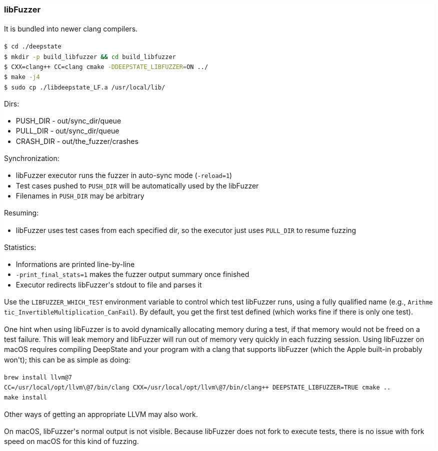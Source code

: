 
### libFuzzer

It is bundled into newer clang compilers.

```bash
$ cd ./deepstate
$ mkdir -p build_libfuzzer && cd build_libfuzzer
$ CXX=clang++ CC=clang cmake -DDEEPSTATE_LIBFUZZER=ON ../
$ make -j4
$ sudo cp ./libdeepstate_LF.a /usr/local/lib/
```

Dirs:
* PUSH_DIR  - out/sync_dir/queue
* PULL_DIR  - out/sync_dir/queue
* CRASH_DIR - out/the_fuzzer/crashes

Synchronization:
* libFuzzer executor runs the fuzzer in auto-sync mode (`-reload=1`)
* Test cases pushed to `PUSH_DIR` will be automatically used by the libFuzzer
* Filenames in `PUSH_DIR` may be arbitrary

Resuming:
* libFuzzer uses test cases from each specified dir,
so the executor just uses `PULL_DIR` to resume fuzzing

Statistics:
* Informations are printed line-by-line
* `-print_final_stats=1` makes the fuzzer output summary once finished
* Executor redirects libFuzzer's stdout to file and parses it

Use the `LIBFUZZER_WHICH_TEST`
environment variable to control which test libFuzzer runs, using a
fully qualified name (e.g.,
`Arithmetic_InvertibleMultiplication_CanFail`).  By default, you get
the first test defined (which works fine if there is only one test).

One hint when using libFuzzer is to avoid dynamically allocating
memory during a test, if that memory would not be freed on a test
failure.  This will leak memory and libFuzzer will run out of memory
very quickly in each fuzzing session.  Using libFuzzer on macOS
requires compiling DeepState and your program with a clang that
supports libFuzzer (which the Apple built-in probably won't); this can be as simple as doing:

```shell
brew install llvm@7
CC=/usr/local/opt/llvm\@7/bin/clang CXX=/usr/local/opt/llvm\@7/bin/clang++ DEEPSTATE_LIBFUZZER=TRUE cmake ..
make install
```

Other ways of getting an appropriate LLVM may also work.

On macOS, libFuzzer's normal output is not visible.  Because libFuzzer
does not fork to execute tests, there is no issue with fork speed on
macOS for this kind of fuzzing.
